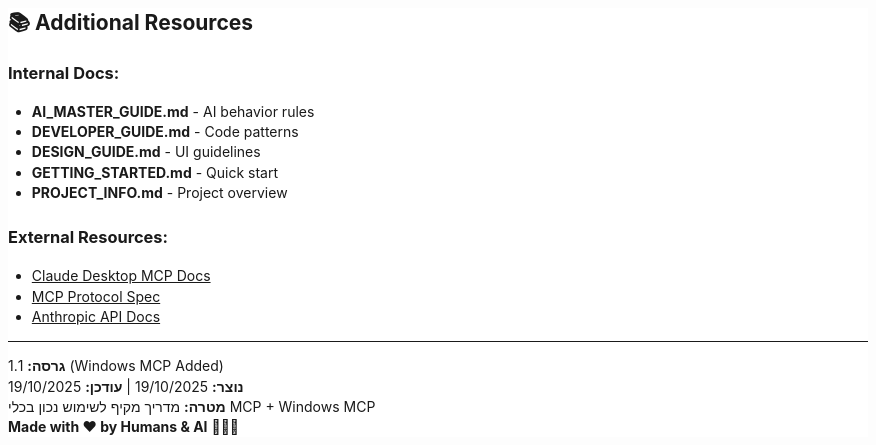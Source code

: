 ## 📚 Additional Resources

### Internal Docs:
- **AI_MASTER_GUIDE.md** - AI behavior rules
- **DEVELOPER_GUIDE.md** - Code patterns
- **DESIGN_GUIDE.md** - UI guidelines
- **GETTING_STARTED.md** - Quick start
- **PROJECT_INFO.md** - Project overview

### External Resources:
- [Claude Desktop MCP Docs](https://docs.anthropic.com/en/docs/claude-desktop)
- [MCP Protocol Spec](https://modelcontextprotocol.io/)
- [Anthropic API Docs](https://docs.anthropic.com/)

---

**גרסה:** 1.1 (Windows MCP Added)  
**נוצר:** 19/10/2025 | **עודכן:** 19/10/2025  
**מטרה:** מדריך מקיף לשימוש נכון בכלי MCP + Windows MCP  
**Made with ❤️ by Humans & AI** 👨‍💻🤖
